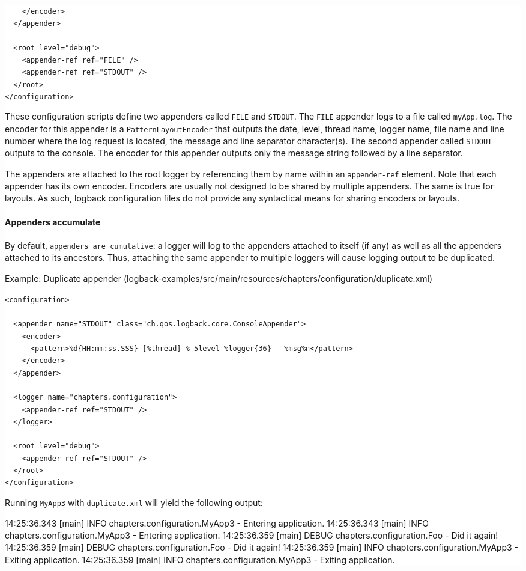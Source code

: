 ```
    </encoder>
  </appender>

  <root level="debug">
    <appender-ref ref="FILE" />
    <appender-ref ref="STDOUT" />
  </root>
</configuration>
```

These configuration scripts define two appenders called `FILE` and `STDOUT`. The `FILE` appender logs to a file called `myApp.log`. The encoder for this appender is a `PatternLayoutEncoder` that outputs the date, level, thread name, logger name, file name and line number where the log request is located, the message and line separator character(s). The second appender called `STDOUT` outputs to the console. The encoder for this appender outputs only the message string followed by a line separator.

The appenders are attached to the root logger by referencing them by name within an `appender-ref` element. Note that each appender has its own encoder. Encoders are usually not designed to be shared by multiple appenders. The same is true for layouts. As such, logback configuration files do not provide any syntactical means for sharing encoders or layouts.

#### Appenders accumulate

By default, `appenders are cumulative`: a logger will log to the appenders attached to itself (if any) as well as all the appenders attached to its ancestors. Thus, attaching the same appender to multiple loggers will cause logging output to be duplicated.

Example: Duplicate appender (logback-examples/src/main/resources/chapters/configuration/duplicate.xml)

```
<configuration>

  <appender name="STDOUT" class="ch.qos.logback.core.ConsoleAppender">
    <encoder>
      <pattern>%d{HH:mm:ss.SSS} [%thread] %-5level %logger{36} - %msg%n</pattern>
    </encoder>
  </appender>

  <logger name="chapters.configuration">
    <appender-ref ref="STDOUT" />
  </logger>

  <root level="debug">
    <appender-ref ref="STDOUT" />
  </root>
</configuration>
```

Running `MyApp3` with `duplicate.xml` will yield the following output:

14:25:36.343 [main] INFO  chapters.configuration.MyApp3 - Entering application. 14:25:36.343 [main] INFO  chapters.configuration.MyApp3 - Entering application. 14:25:36.359 [main] DEBUG chapters.configuration.Foo - Did it again! 14:25:36.359 [main] DEBUG chapters.configuration.Foo - Did it again! 14:25:36.359 [main] INFO  chapters.configuration.MyApp3 - Exiting application. 14:25:36.359 [main] INFO  chapters.configuration.MyApp3 - Exiting application.

